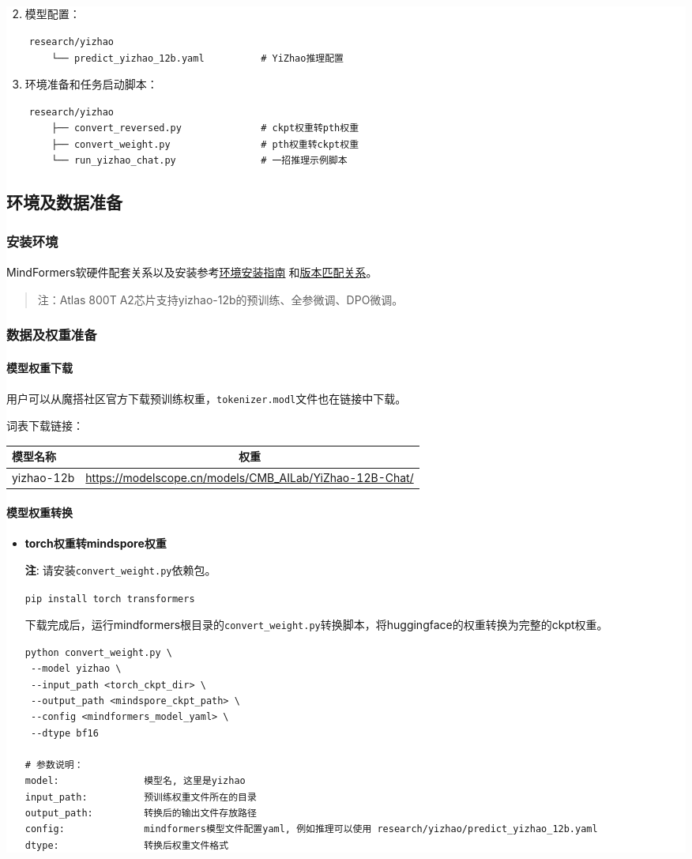 2. 模型配置：

```text
    research/yizhao
        └── predict_yizhao_12b.yaml          # YiZhao推理配置
```

3. 环境准备和任务启动脚本：

```text
    research/yizhao
        ├── convert_reversed.py              # ckpt权重转pth权重
        ├── convert_weight.py                # pth权重转ckpt权重
        └── run_yizhao_chat.py               # 一招推理示例脚本
```

## 环境及数据准备

### 安装环境

MindFormers软硬件配套关系以及安装参考[环境安装指南](../../README.md#源码编译安装)
和[版本匹配关系](../../README.md#版本匹配关系)。

> 注：Atlas 800T A2芯片支持yizhao-12b的预训练、全参微调、DPO微调。

### 数据及权重准备

#### 模型权重下载

用户可以从魔搭社区官方下载预训练权重，`tokenizer.modl`文件也在链接中下载。

词表下载链接：

| 模型名称       |                           权重                            |
|:-----------|:-------------------------------------------------------:|
| yizhao-12b | https://modelscope.cn/models/CMB_AILab/YiZhao-12B-Chat/ |

#### 模型权重转换

- **torch权重转mindspore权重**

  **注**: 请安装`convert_weight.py`依赖包。

  ```shell
  pip install torch transformers
  ```

  下载完成后，运行mindformers根目录的`convert_weight.py`转换脚本，将huggingface的权重转换为完整的ckpt权重。

  ```shell
  python convert_weight.py \
   --model yizhao \
   --input_path <torch_ckpt_dir> \
   --output_path <mindspore_ckpt_path> \
   --config <mindformers_model_yaml> \
   --dtype bf16

  # 参数说明：
  model:               模型名, 这里是yizhao
  input_path:          预训练权重文件所在的目录
  output_path:         转换后的输出文件存放路径
  config:              mindformers模型文件配置yaml, 例如推理可以使用 research/yizhao/predict_yizhao_12b.yaml
  dtype:               转换后权重文件格式
  ```
